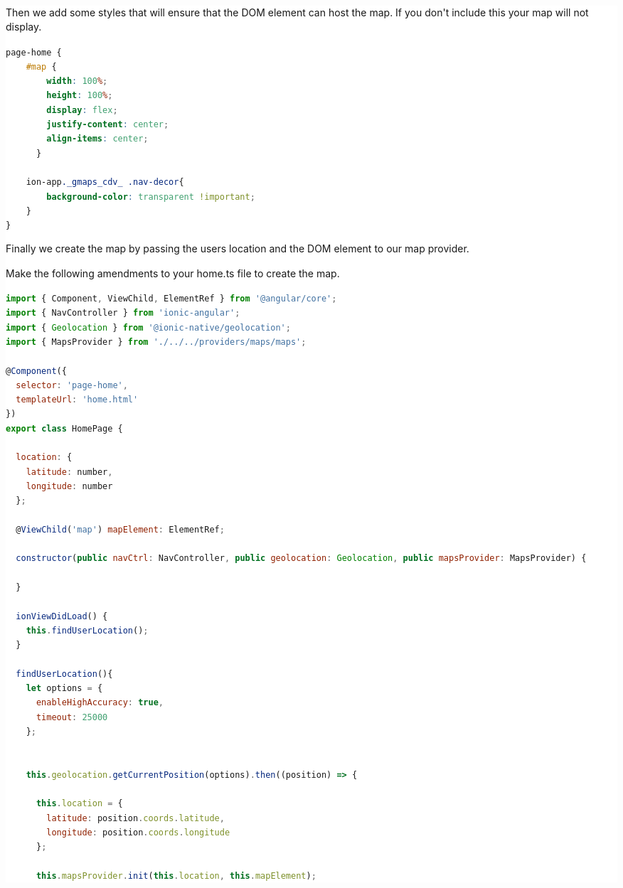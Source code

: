 Then we add some styles that will ensure that the DOM element can host the map. If you don't include this your map will not display.

```css
page-home {
    #map {
        width: 100%;
        height: 100%;
        display: flex;
        justify-content: center;
        align-items: center;
      }

    ion-app._gmaps_cdv_ .nav-decor{
        background-color: transparent !important;
    }
}
```

Finally we create the map by passing the users location and the DOM element to our map provider.

Make the following amendments to your home.ts file to create the map.

```js
import { Component, ViewChild, ElementRef } from '@angular/core';
import { NavController } from 'ionic-angular';
import { Geolocation } from '@ionic-native/geolocation';
import { MapsProvider } from './../../providers/maps/maps';

@Component({
  selector: 'page-home',
  templateUrl: 'home.html'
})
export class HomePage {

  location: {
    latitude: number,
    longitude: number
  };

  @ViewChild('map') mapElement: ElementRef;
  
  constructor(public navCtrl: NavController, public geolocation: Geolocation, public mapsProvider: MapsProvider) {
    
  }

  ionViewDidLoad() {
    this.findUserLocation();
  }

  findUserLocation(){
    let options = {
      enableHighAccuracy: true,
      timeout: 25000
    };


    this.geolocation.getCurrentPosition(options).then((position) => {

      this.location = {
        latitude: position.coords.latitude,
        longitude: position.coords.longitude
      };

      this.mapsProvider.init(this.location, this.mapElement);
```